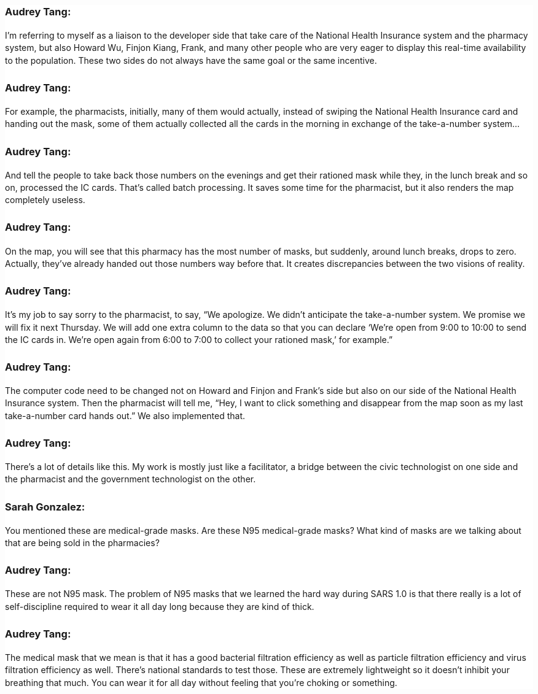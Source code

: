 ### Audrey Tang:
I’m referring to myself as a liaison to the developer side that take care of the National Health Insurance system and the pharmacy system, but also Howard Wu, Finjon Kiang, Frank, and many other people who are very eager to display this real-time availability to the population. These two sides do not always have the same goal or the same incentive.

### Audrey Tang:
For example, the pharmacists, initially, many of them would actually, instead of swiping the National Health Insurance card and handing out the mask, some of them actually collected all the cards in the morning in exchange of the take-a-number system…

### Audrey Tang:
And tell the people to take back those numbers on the evenings and get their rationed mask while they, in the lunch break and so on, processed the IC cards. That’s called batch processing. It saves some time for the pharmacist, but it also renders the map completely useless.

### Audrey Tang:
On the map, you will see that this pharmacy has the most number of masks, but suddenly, around lunch breaks, drops to zero. Actually, they’ve already handed out those numbers way before that. It creates discrepancies between the two visions of reality.

### Audrey Tang:
It’s my job to say sorry to the pharmacist, to say, “We apologize. We didn’t anticipate the take-a-number system. We promise we will fix it next Thursday. We will add one extra column to the data so that you can declare ‘We’re open from 9:00 to 10:00 to send the IC cards in. We’re open again from 6:00 to 7:00 to collect your rationed mask,’ for example.”

### Audrey Tang:
The computer code need to be changed not on Howard and Finjon and Frank’s side but also on our side of the National Health Insurance system. Then the pharmacist will tell me, “Hey, I want to click something and disappear from the map soon as my last take-a-number card hands out.” We also implemented that.

### Audrey Tang:
There’s a lot of details like this. My work is mostly just like a facilitator, a bridge between the civic technologist on one side and the pharmacist and the government technologist on the other.

### Sarah Gonzalez:
You mentioned these are medical-grade masks. Are these N95 medical-grade masks? What kind of masks are we talking about that are being sold in the pharmacies?

### Audrey Tang:
These are not N95 mask. The problem of N95 masks that we learned the hard way during SARS 1.0 is that there really is a lot of self-discipline required to wear it all day long because they are kind of thick.

### Audrey Tang:
The medical mask that we mean is that it has a good bacterial filtration efficiency as well as particle filtration efficiency and virus filtration efficiency as well. There’s national standards to test those. These are extremely lightweight so it doesn’t inhibit your breathing that much. You can wear it for all day without feeling that you’re choking or something.
